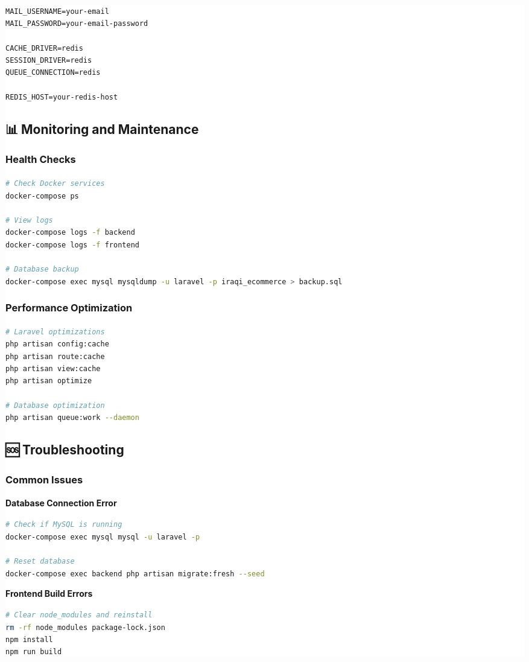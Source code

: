 ```env
MAIL_USERNAME=your-email
MAIL_PASSWORD=your-email-password

CACHE_DRIVER=redis
SESSION_DRIVER=redis
QUEUE_CONNECTION=redis

REDIS_HOST=your-redis-host
```

## 📊 Monitoring and Maintenance

### Health Checks
```bash
# Check Docker services
docker-compose ps

# View logs
docker-compose logs -f backend
docker-compose logs -f frontend

# Database backup
docker-compose exec mysql mysqldump -u laravel -p iraqi_ecommerce > backup.sql
```

### Performance Optimization
```bash
# Laravel optimizations
php artisan config:cache
php artisan route:cache
php artisan view:cache
php artisan optimize

# Database optimization
php artisan queue:work --daemon
```

## 🆘 Troubleshooting

### Common Issues

**Database Connection Error**
```bash
# Check if MySQL is running
docker-compose exec mysql mysql -u laravel -p

# Reset database
docker-compose exec backend php artisan migrate:fresh --seed
```

**Frontend Build Errors**
```bash
# Clear node_modules and reinstall
rm -rf node_modules package-lock.json
npm install
npm run build
```

